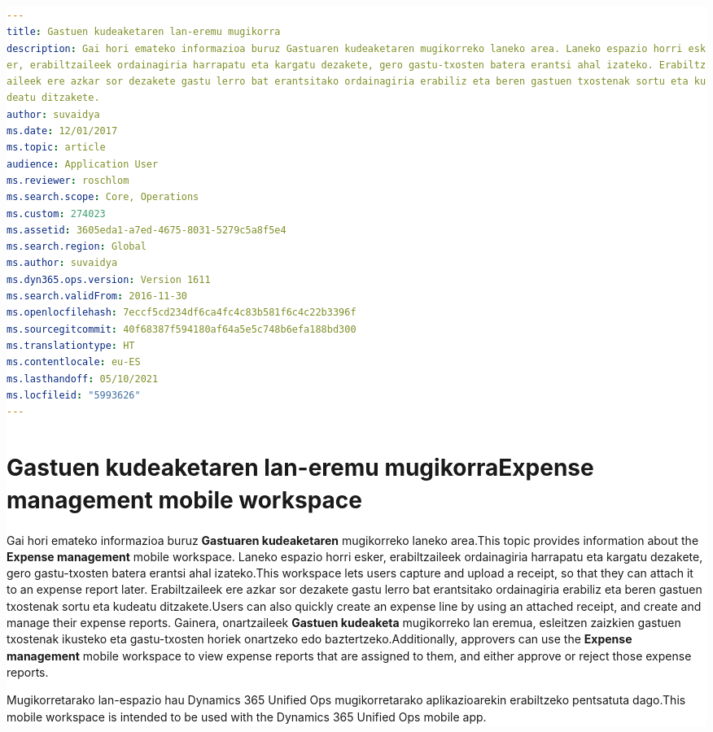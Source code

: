 ```yaml
---
title: Gastuen kudeaketaren lan-eremu mugikorra
description: Gai hori emateko informazioa buruz Gastuaren kudeaketaren mugikorreko laneko area. Laneko espazio horri esker, erabiltzaileek ordainagiria harrapatu eta kargatu dezakete, gero gastu-txosten batera erantsi ahal izateko. Erabiltzaileek ere azkar sor dezakete gastu lerro bat erantsitako ordainagiria erabiliz eta beren gastuen txostenak sortu eta kudeatu ditzakete.
author: suvaidya
ms.date: 12/01/2017
ms.topic: article
audience: Application User
ms.reviewer: roschlom
ms.search.scope: Core, Operations
ms.custom: 274023
ms.assetid: 3605eda1-a7ed-4675-8031-5279c5a8f5e4
ms.search.region: Global
ms.author: suvaidya
ms.dyn365.ops.version: Version 1611
ms.search.validFrom: 2016-11-30
ms.openlocfilehash: 7eccf5cd234df6ca4fc4c83b581f6c4c22b3396f
ms.sourcegitcommit: 40f68387f594180af64a5e5c748b6efa188bd300
ms.translationtype: HT
ms.contentlocale: eu-ES
ms.lasthandoff: 05/10/2021
ms.locfileid: "5993626"
---
```

# <a name="expense-management-mobile-workspace"></a><span data-ttu-id="4a6c7-105">Gastuen kudeaketaren lan-eremu mugikorra</span><span class="sxs-lookup"><span data-stu-id="4a6c7-105">Expense management mobile workspace</span></span>

<span data-ttu-id="4a6c7-106">Gai hori emateko informazioa buruz **Gastuaren kudeaketaren** mugikorreko laneko area.</span><span class="sxs-lookup"><span data-stu-id="4a6c7-106">This topic provides information about the **Expense management** mobile workspace.</span></span> <span data-ttu-id="4a6c7-107">Laneko espazio horri esker, erabiltzaileek ordainagiria harrapatu eta kargatu dezakete, gero gastu-txosten batera erantsi ahal izateko.</span><span class="sxs-lookup"><span data-stu-id="4a6c7-107">This workspace lets users capture and upload a receipt, so that they can attach it to an expense report later.</span></span> <span data-ttu-id="4a6c7-108">Erabiltzaileek ere azkar sor dezakete gastu lerro bat erantsitako ordainagiria erabiliz eta beren gastuen txostenak sortu eta kudeatu ditzakete.</span><span class="sxs-lookup"><span data-stu-id="4a6c7-108">Users can also quickly create an expense line by using an attached receipt, and create and manage their expense reports.</span></span> <span data-ttu-id="4a6c7-109">Gainera, onartzaileek **Gastuen kudeaketa** mugikorreko lan eremua, esleitzen zaizkien gastuen txostenak ikusteko eta gastu-txosten horiek onartzeko edo baztertzeko.</span><span class="sxs-lookup"><span data-stu-id="4a6c7-109">Additionally, approvers can use the **Expense management** mobile workspace to view expense reports that are assigned to them, and either approve or reject those expense reports.</span></span>


<span data-ttu-id="4a6c7-110">Mugikorretarako lan-espazio hau Dynamics 365 Unified Ops mugikorretarako aplikazioarekin erabiltzeko pentsatuta dago.</span><span class="sxs-lookup"><span data-stu-id="4a6c7-110">This mobile workspace is intended to be used with the Dynamics 365 Unified Ops mobile app.</span></span>
